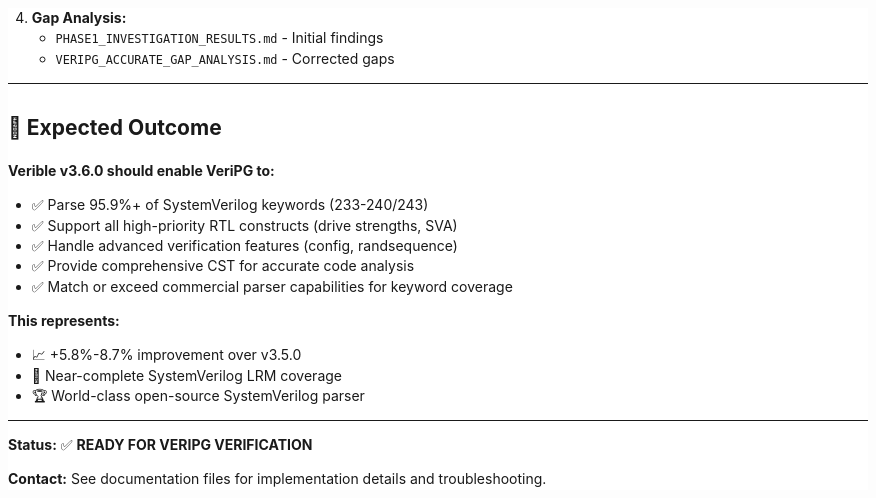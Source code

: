 4. **Gap Analysis:**
   - `PHASE1_INVESTIGATION_RESULTS.md` - Initial findings
   - `VERIPG_ACCURATE_GAP_ANALYSIS.md` - Corrected gaps

---

## 🎯 Expected Outcome

**Verible v3.6.0 should enable VeriPG to:**
- ✅ Parse 95.9%+ of SystemVerilog keywords (233-240/243)
- ✅ Support all high-priority RTL constructs (drive strengths, SVA)
- ✅ Handle advanced verification features (config, randsequence)
- ✅ Provide comprehensive CST for accurate code analysis
- ✅ Match or exceed commercial parser capabilities for keyword coverage

**This represents:**
- 📈 +5.8%-8.7% improvement over v3.5.0
- 🎯 Near-complete SystemVerilog LRM coverage
- 🏆 World-class open-source SystemVerilog parser

---

**Status:** ✅ **READY FOR VERIPG VERIFICATION**

**Contact:** See documentation files for implementation details and troubleshooting.

